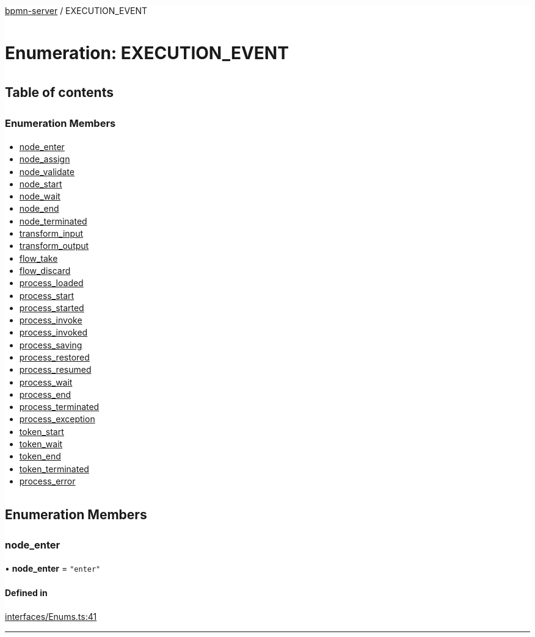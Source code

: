 [bpmn-server](../readme.md) / EXECUTION\_EVENT

# Enumeration: EXECUTION\_EVENT

## Table of contents

### Enumeration Members

- [node\_enter](EXECUTION_EVENT.md#node_enter)
- [node\_assign](EXECUTION_EVENT.md#node_assign)
- [node\_validate](EXECUTION_EVENT.md#node_validate)
- [node\_start](EXECUTION_EVENT.md#node_start)
- [node\_wait](EXECUTION_EVENT.md#node_wait)
- [node\_end](EXECUTION_EVENT.md#node_end)
- [node\_terminated](EXECUTION_EVENT.md#node_terminated)
- [transform\_input](EXECUTION_EVENT.md#transform_input)
- [transform\_output](EXECUTION_EVENT.md#transform_output)
- [flow\_take](EXECUTION_EVENT.md#flow_take)
- [flow\_discard](EXECUTION_EVENT.md#flow_discard)
- [process\_loaded](EXECUTION_EVENT.md#process_loaded)
- [process\_start](EXECUTION_EVENT.md#process_start)
- [process\_started](EXECUTION_EVENT.md#process_started)
- [process\_invoke](EXECUTION_EVENT.md#process_invoke)
- [process\_invoked](EXECUTION_EVENT.md#process_invoked)
- [process\_saving](EXECUTION_EVENT.md#process_saving)
- [process\_restored](EXECUTION_EVENT.md#process_restored)
- [process\_resumed](EXECUTION_EVENT.md#process_resumed)
- [process\_wait](EXECUTION_EVENT.md#process_wait)
- [process\_end](EXECUTION_EVENT.md#process_end)
- [process\_terminated](EXECUTION_EVENT.md#process_terminated)
- [process\_exception](EXECUTION_EVENT.md#process_exception)
- [token\_start](EXECUTION_EVENT.md#token_start)
- [token\_wait](EXECUTION_EVENT.md#token_wait)
- [token\_end](EXECUTION_EVENT.md#token_end)
- [token\_terminated](EXECUTION_EVENT.md#token_terminated)
- [process\_error](EXECUTION_EVENT.md#process_error)

## Enumeration Members

### node\_enter

• **node\_enter** = ``"enter"``

#### Defined in

[interfaces/Enums.ts:41](https://github.com/bpmnServer/bpmn-server/blob/67a073b/src/interfaces/Enums.ts#L41)

___
